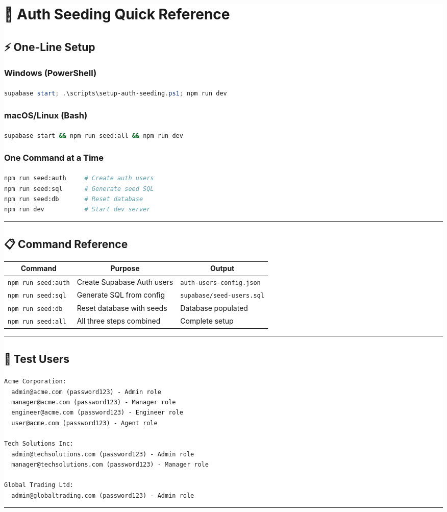 # 🔐 Auth Seeding Quick Reference

## ⚡ One-Line Setup

### Windows (PowerShell)
```powershell
supabase start; .\scripts\setup-auth-seeding.ps1; npm run dev
```

### macOS/Linux (Bash)
```bash
supabase start && npm run seed:all && npm run dev
```

### One Command at a Time
```bash
npm run seed:auth     # Create auth users
npm run seed:sql      # Generate seed SQL  
npm run seed:db       # Reset database
npm run dev           # Start dev server
```

---

## 📋 Command Reference

| Command | Purpose | Output |
|---------|---------|--------|
| `npm run seed:auth` | Create Supabase Auth users | `auth-users-config.json` |
| `npm run seed:sql` | Generate SQL from config | `supabase/seed-users.sql` |
| `npm run seed:db` | Reset database with seeds | Database populated |
| `npm run seed:all` | All three steps combined | Complete setup |

---

## 👥 Test Users

```
Acme Corporation:
  admin@acme.com (password123) - Admin role
  manager@acme.com (password123) - Manager role
  engineer@acme.com (password123) - Engineer role
  user@acme.com (password123) - Agent role

Tech Solutions Inc:
  admin@techsolutions.com (password123) - Admin role
  manager@techsolutions.com (password123) - Manager role

Global Trading Ltd:
  admin@globaltrading.com (password123) - Admin role
```

---